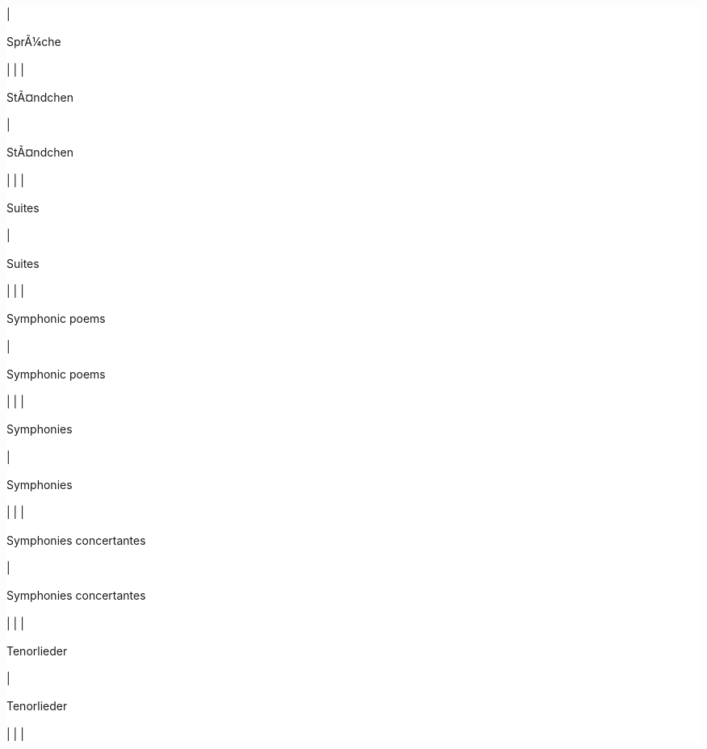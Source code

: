  |

SprÃ¼che

 | | |

StÃ¤ndchen

 |

StÃ¤ndchen

 | | |

Suites

 |

Suites

 | | |

Symphonic poems

 |

Symphonic poems

 | | |

Symphonies

 |

Symphonies

 | | |

Symphonies concertantes

 |

Symphonies concertantes

 | | |

Tenorlieder

 |

Tenorlieder

 | | |
